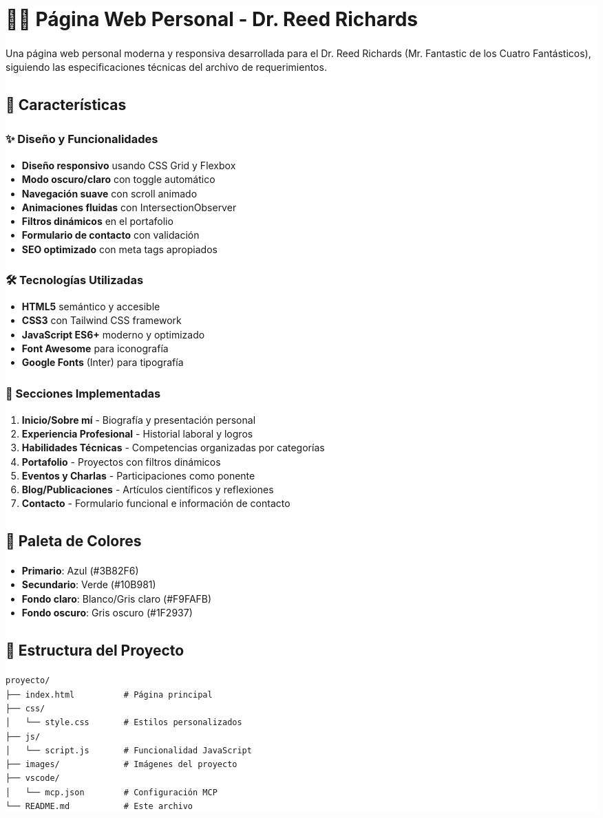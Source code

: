 # 🦸‍♂️ Página Web Personal - Dr. Reed Richards

Una página web personal moderna y responsiva desarrollada para el Dr. Reed Richards (Mr. Fantastic de los Cuatro Fantásticos), siguiendo las especificaciones técnicas del archivo de requerimientos.

## 🚀 Características

### ✨ Diseño y Funcionalidades
- **Diseño responsivo** usando CSS Grid y Flexbox
- **Modo oscuro/claro** con toggle automático
- **Navegación suave** con scroll animado
- **Animaciones fluidas** con IntersectionObserver
- **Filtros dinámicos** en el portafolio
- **Formulario de contacto** con validación
- **SEO optimizado** con meta tags apropiados

### 🛠️ Tecnologías Utilizadas
- **HTML5** semántico y accesible
- **CSS3** con Tailwind CSS framework
- **JavaScript ES6+** moderno y optimizado
- **Font Awesome** para iconografía
- **Google Fonts** (Inter) para tipografía

### 📱 Secciones Implementadas
1. **Inicio/Sobre mí** - Biografía y presentación personal
2. **Experiencia Profesional** - Historial laboral y logros
3. **Habilidades Técnicas** - Competencias organizadas por categorías
4. **Portafolio** - Proyectos con filtros dinámicos
5. **Eventos y Charlas** - Participaciones como ponente
6. **Blog/Publicaciones** - Artículos científicos y reflexiones
7. **Contacto** - Formulario funcional e información de contacto

## 🎨 Paleta de Colores

- **Primario**: Azul (#3B82F6)
- **Secundario**: Verde (#10B981)
- **Fondo claro**: Blanco/Gris claro (#F9FAFB)
- **Fondo oscuro**: Gris oscuro (#1F2937)

## 📁 Estructura del Proyecto

```
proyecto/
├── index.html          # Página principal
├── css/
│   └── style.css       # Estilos personalizados
├── js/
│   └── script.js       # Funcionalidad JavaScript
├── images/             # Imágenes del proyecto
├── vscode/
│   └── mcp.json        # Configuración MCP
└── README.md           # Este archivo
```
